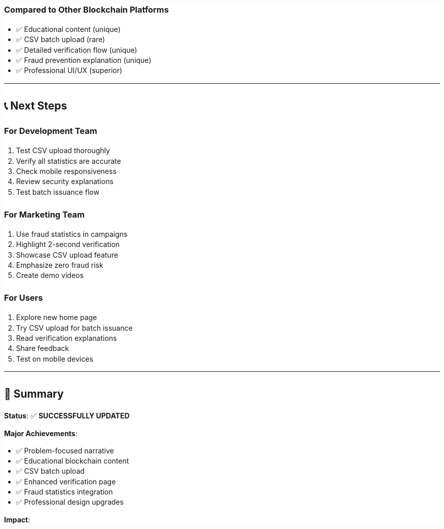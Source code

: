 ### Compared to Other Blockchain Platforms

- ✅ Educational content (unique)
- ✅ CSV batch upload (rare)
- ✅ Detailed verification flow (unique)
- ✅ Fraud prevention explanation (unique)
- ✅ Professional UI/UX (superior)

---

## 📞 Next Steps

### For Development Team

1. Test CSV upload thoroughly
2. Verify all statistics are accurate
3. Check mobile responsiveness
4. Review security explanations
5. Test batch issuance flow

### For Marketing Team

1. Use fraud statistics in campaigns
2. Highlight 2-second verification
3. Showcase CSV upload feature
4. Emphasize zero fraud risk
5. Create demo videos

### For Users

1. Explore new home page
2. Try CSV upload for batch issuance
3. Read verification explanations
4. Share feedback
5. Test on mobile devices

---

## 🎉 Summary

**Status**: ✅ **SUCCESSFULLY UPDATED**

**Major Achievements**:

- ✅ Problem-focused narrative
- ✅ Educational blockchain content
- ✅ CSV batch upload
- ✅ Enhanced verification page
- ✅ Fraud statistics integration
- ✅ Professional design upgrades

**Impact**:
